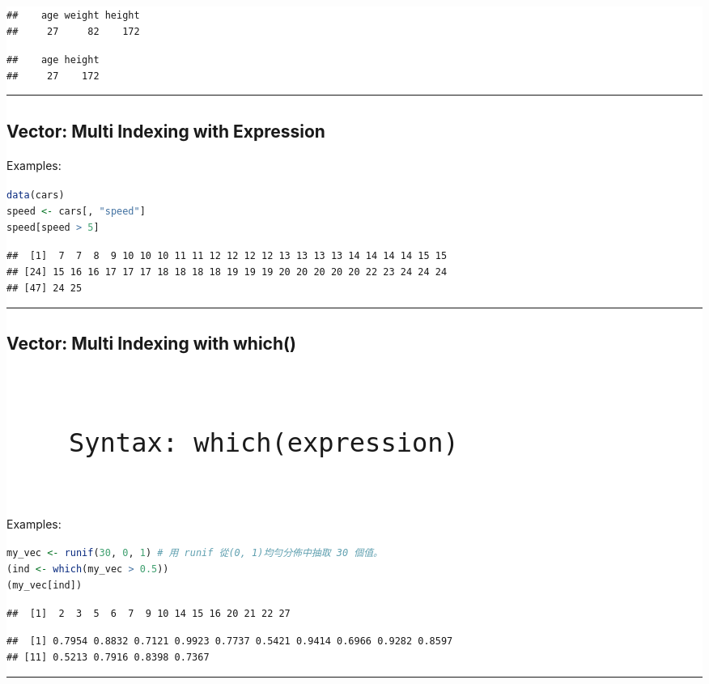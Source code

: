 ```
##    age weight height 
##     27     82    172
```

```
##    age height 
##     27    172
```

---

## Vector: Multi Indexing with Expression

<div align='left'>
Examples:
</div>


```r
data(cars)
speed <- cars[, "speed"]
speed[speed > 5]
```

```
##  [1]  7  7  8  9 10 10 10 11 11 12 12 12 12 13 13 13 13 14 14 14 14 15 15
## [24] 15 16 16 17 17 17 18 18 18 18 19 19 19 20 20 20 20 20 22 23 24 24 24
## [47] 24 25
```

---

## Vector: Multi Indexing with which()

<div align='left'>
<code>
  <font size="6">
    Syntax: which(expression)
  </font>
</code>
<br>
Examples:
</div>


```r
my_vec <- runif(30, 0, 1) # 用 runif 從(0, 1)均勻分佈中抽取 30 個值。
(ind <- which(my_vec > 0.5))
(my_vec[ind])
```

```
##  [1]  2  3  5  6  7  9 10 14 15 16 20 21 22 27
```

```
##  [1] 0.7954 0.8832 0.7121 0.9923 0.7737 0.5421 0.9414 0.6966 0.9282 0.8597
## [11] 0.5213 0.7916 0.8398 0.7367
```

---